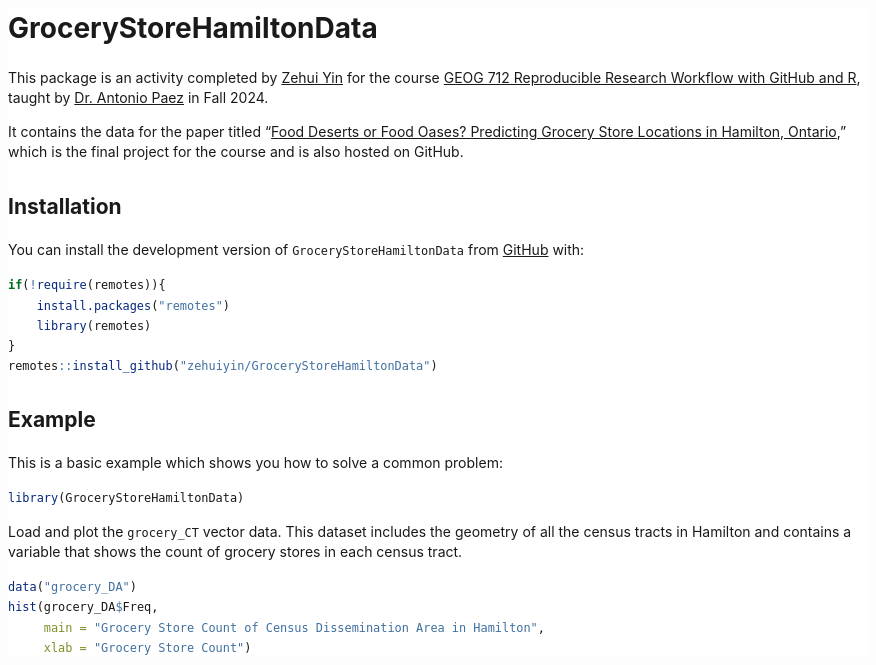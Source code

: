 


# GroceryStoreHamiltonData




This package is an activity completed by [Zehui
Yin](https://zehuiyin.github.io/) for the course [GEOG 712 Reproducible
Research Workflow with GitHub and
R](https://academiccalendars.romcmaster.ca/preview_course.php?catoid=55&coid=274877),
taught by [Dr. Antonio Paez](https://experts.mcmaster.ca/display/paezha)
in Fall 2024.

It contains the data for the paper titled “[Food Deserts or Food Oases?
Predicting Grocery Store Locations in Hamilton,
Ontario](https://github.com/zehuiyin/grocery_store_hamilton),” which is
the final project for the course and is also hosted on GitHub.

## Installation

You can install the development version of `GroceryStoreHamiltonData`
from [GitHub](https://github.com) with:

``` r
if(!require(remotes)){
    install.packages("remotes")
    library(remotes)
}
remotes::install_github("zehuiyin/GroceryStoreHamiltonData")
```

## Example

This is a basic example which shows you how to solve a common problem:

``` r
library(GroceryStoreHamiltonData)
```

Load and plot the `grocery_CT` vector data. This dataset includes the
geometry of all the census tracts in Hamilton and contains a variable
that shows the count of grocery stores in each census tract.

``` r
data("grocery_DA")
hist(grocery_DA$Freq,
     main = "Grocery Store Count of Census Dissemination Area in Hamilton",
     xlab = "Grocery Store Count")
```
